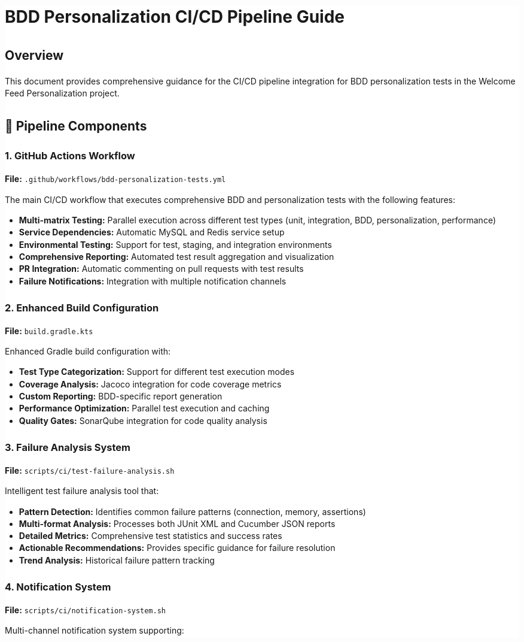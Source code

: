 # BDD Personalization CI/CD Pipeline Guide

## Overview

This document provides comprehensive guidance for the CI/CD pipeline integration for BDD personalization tests in the Welcome Feed Personalization project.

## 🚀 Pipeline Components

### 1. GitHub Actions Workflow

**File:** `.github/workflows/bdd-personalization-tests.yml`

The main CI/CD workflow that executes comprehensive BDD and personalization tests with the following features:

- **Multi-matrix Testing:** Parallel execution across different test types (unit, integration, BDD, personalization, performance)
- **Service Dependencies:** Automatic MySQL and Redis service setup
- **Environmental Testing:** Support for test, staging, and integration environments
- **Comprehensive Reporting:** Automated test result aggregation and visualization
- **PR Integration:** Automatic commenting on pull requests with test results
- **Failure Notifications:** Integration with multiple notification channels

### 2. Enhanced Build Configuration

**File:** `build.gradle.kts`

Enhanced Gradle build configuration with:

- **Test Type Categorization:** Support for different test execution modes
- **Coverage Analysis:** Jacoco integration for code coverage metrics  
- **Custom Reporting:** BDD-specific report generation
- **Performance Optimization:** Parallel test execution and caching
- **Quality Gates:** SonarQube integration for code quality analysis

### 3. Failure Analysis System

**File:** `scripts/ci/test-failure-analysis.sh`

Intelligent test failure analysis tool that:

- **Pattern Detection:** Identifies common failure patterns (connection, memory, assertions)
- **Multi-format Analysis:** Processes both JUnit XML and Cucumber JSON reports
- **Detailed Metrics:** Comprehensive test statistics and success rates
- **Actionable Recommendations:** Provides specific guidance for failure resolution
- **Trend Analysis:** Historical failure pattern tracking

### 4. Notification System

**File:** `scripts/ci/notification-system.sh`

Multi-channel notification system supporting:
